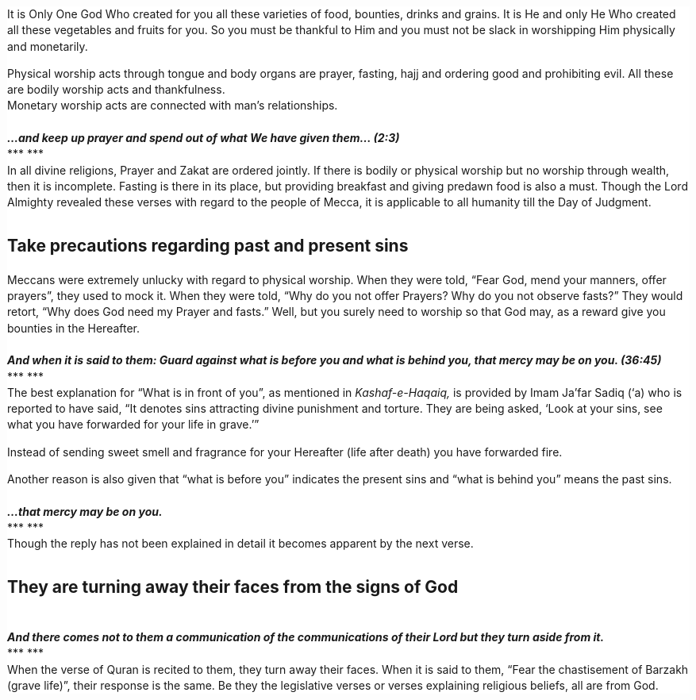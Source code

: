 It is Only One God Who created for you all these varieties of food,
bounties, drinks and grains. It is He and only He Who created all these
vegetables and fruits for you. So you must be thankful to Him and you
must not be slack in worshipping Him physically and monetarily.

Physical worship acts through tongue and body organs are prayer,
fasting, hajj and ordering good and prohibiting evil. All these are
bodily worship acts and thankfulness.  
 Monetary worship acts are connected with man’s relationships.  
    
***…and keep up prayer and spend out of what We have given them…
(2:3)***  
*** ***  
 In all divine religions, Prayer and Zakat are ordered jointly. If there
is bodily or physical worship but no worship through wealth, then it is
incomplete. Fasting is there in its place, but providing breakfast and
giving predawn food is also a must. Though the Lord Almighty revealed
these verses with regard to the people of Mecca, it is applicable to all
humanity till the Day of Judgment.

Take precautions regarding past and present sins
------------------------------------------------

Meccans were extremely unlucky with regard to physical worship. When
they were told, “Fear God, mend your manners, offer prayers”, they used
to mock it. When they were told, “Why do you not offer Prayers? Why do
you not observe fasts?” They would retort, “Why does God need my Prayer
and fasts.” Well, but you surely need to worship so that God may, as a
reward give you bounties in the Hereafter.  
    
***And when it is said to them: Guard against what is before you and
what is behind you, that mercy may be on you. (36:45)***  
*** ***  
 The best explanation for “What is in front of you”, as mentioned in
*Kashaf-e-Haqaiq,* is provided by Imam Ja’far Sadiq (‘a) who is reported
to have said, “It denotes sins attracting divine punishment and torture.
They are being asked, ‘Look at your sins, see what you have forwarded
for your life in grave.’”

Instead of sending sweet smell and fragrance for your Hereafter (life
after death) you have forwarded fire.

Another reason is also given that “what is before you” indicates the
present sins and “what is behind you” means the past sins.  
    
***…that mercy may be on you.***  
*** ***  
 Though the reply has not been explained in detail it becomes apparent
by the next verse.

They are turning away their faces from the signs of God
-------------------------------------------------------

   
***And there comes not to them a communication of the communications of
their Lord but they turn aside from it.***  
*** ***  
 When the verse of Quran is recited to them, they turn away their faces.
When it is said to them, “Fear the chastisement of Barzakh (grave
life)”, their response is the same. Be they the legislative verses or
verses explaining religious beliefs, all are from God.
